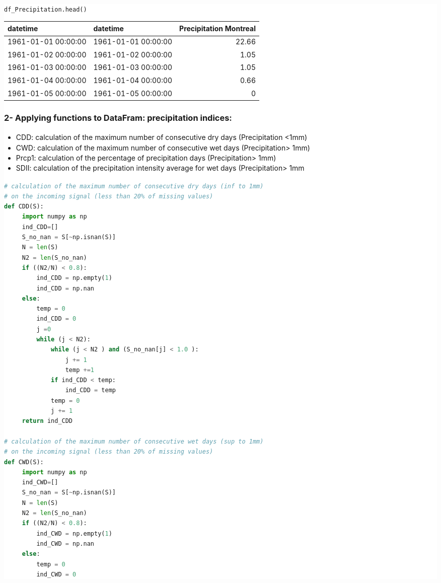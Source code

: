 
```python
df_Precipitation.head()
```
| datetime            | datetime            |   Precipitation Montreal |
|:--------------------|:--------------------|-------------------------:|
| 1961-01-01 00:00:00 | 1961-01-01 00:00:00 |                    22.66 |
| 1961-01-02 00:00:00 | 1961-01-02 00:00:00 |                     1.05 |
| 1961-01-03 00:00:00 | 1961-01-03 00:00:00 |                     1.05 |
| 1961-01-04 00:00:00 | 1961-01-04 00:00:00 |                     0.66 |
| 1961-01-05 00:00:00 | 1961-01-05 00:00:00 |                     0    |



### 2- Applying functions to DataFram:  precipitation indices:

- CDD: calculation of the maximum number of consecutive dry days (Precipitation <1mm)
- CWD: calculation of the maximum number of consecutive wet days (Precipitation> 1mm)
- Prcp1: calculation of the percentage of precipitation days (Precipitation> 1mm)
- SDII: calculation of the precipitation intensity average for wet days (Precipitation> 1mm


```python
# calculation of the maximum number of consecutive dry days (inf to 1mm) 
# on the incoming signal (less than 20% of missing values) 
def CDD(S):
     import numpy as np
     ind_CDD=[]
     S_no_nan = S[~np.isnan(S)]
     N = len(S)
     N2 = len(S_no_nan)
     if ((N2/N) < 0.8): 
         ind_CDD = np.empty(1)
         ind_CDD = np.nan
     else:
         temp = 0
         ind_CDD = 0 
         j =0
         while (j < N2):
             while (j < N2 ) and (S_no_nan[j] < 1.0 ):
                 j += 1
                 temp +=1
             if ind_CDD < temp:
                 ind_CDD = temp
             temp = 0
             j += 1 
     return ind_CDD      
 
# calculation of the maximum number of consecutive wet days (sup to 1mm) 
# on the incoming signal (less than 20% of missing values) 
def CWD(S):
     import numpy as np
     ind_CWD=[]
     S_no_nan = S[~np.isnan(S)]
     N = len(S)
     N2 = len(S_no_nan)
     if ((N2/N) < 0.8): 
         ind_CWD = np.empty(1)
         ind_CWD = np.nan
     else:
         temp = 0
         ind_CWD = 0 
```